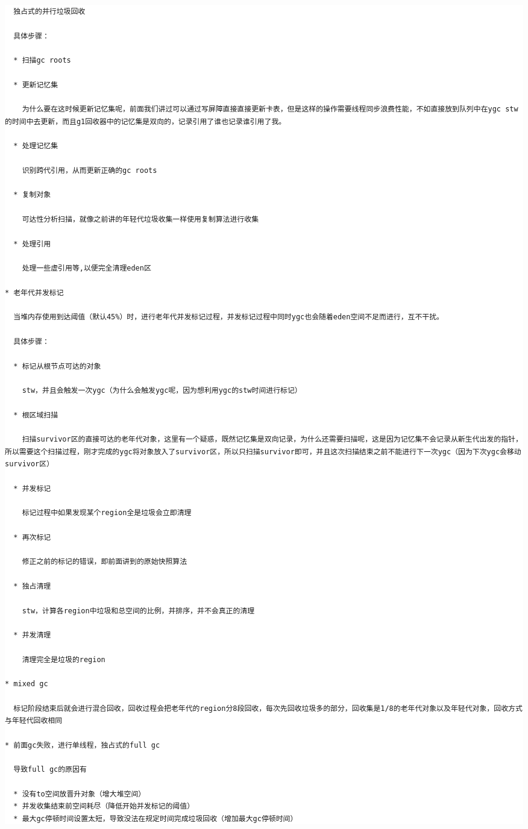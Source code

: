       独占式的并行垃圾回收

      具体步骤：

      * 扫描gc roots

      * 更新记忆集

        为什么要在这时候更新记忆集呢，前面我们讲过可以通过写屏障直接直接更新卡表，但是这样的操作需要线程同步浪费性能，不如直接放到队列中在ygc stw的时间中去更新，而且g1回收器中的记忆集是双向的，记录引用了谁也记录谁引用了我。

      * 处理记忆集

        识别跨代引用，从而更新正确的gc roots

      * 复制对象

        可达性分析扫描，就像之前讲的年轻代垃圾收集一样使用复制算法进行收集

      * 处理引用

        处理一些虚引用等,以便完全清理eden区

    * 老年代并发标记

      当堆内存使用到达阈值（默认45%）时，进行老年代并发标记过程，并发标记过程中同时ygc也会随着eden空间不足而进行，互不干扰。

      具体步骤：

      * 标记从根节点可达的对象

        stw，并且会触发一次ygc（为什么会触发ygc呢，因为想利用ygc的stw时间进行标记）

      * 根区域扫描

        扫描survivor区的直接可达的老年代对象，这里有一个疑惑，既然记忆集是双向记录，为什么还需要扫描呢，这是因为记忆集不会记录从新生代出发的指针，所以需要这个扫描过程，刚才完成的ygc将对象放入了survivor区，所以只扫描survivor即可，并且这次扫描结束之前不能进行下一次ygc（因为下次ygc会移动survivor区）

      * 并发标记

        标记过程中如果发现某个region全是垃圾会立即清理

      * 再次标记

        修正之前的标记的错误，即前面讲到的原始快照算法

      * 独占清理

        stw，计算各region中垃圾和总空间的比例，并排序，并不会真正的清理

      * 并发清理

        清理完全是垃圾的region

    * mixed gc

      标记阶段结束后就会进行混合回收，回收过程会把老年代的region分8段回收，每次先回收垃圾多的部分，回收集是1/8的老年代对象以及年轻代对象，回收方式与年轻代回收相同

    * 前面gc失败，进行单线程，独占式的full gc

      导致full gc的原因有

      * 没有to空间放晋升对象（增大堆空间）
      * 并发收集结束前空间耗尽（降低开始并发标记的阈值）
      * 最大gc停顿时间设置太短，导致没法在规定时间完成垃圾回收（增加最大gc停顿时间）
    